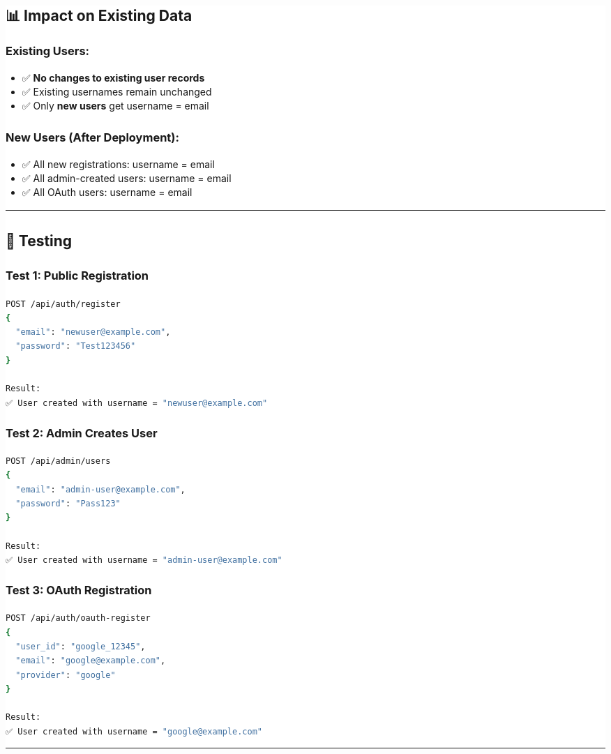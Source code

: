 
## 📊 Impact on Existing Data

### Existing Users:
- ✅ **No changes to existing user records**
- ✅ Existing usernames remain unchanged
- ✅ Only **new users** get username = email

### New Users (After Deployment):
- ✅ All new registrations: username = email
- ✅ All admin-created users: username = email
- ✅ All OAuth users: username = email

---

## 🧪 Testing

### Test 1: Public Registration
```bash
POST /api/auth/register
{
  "email": "newuser@example.com",
  "password": "Test123456"
}

Result:
✅ User created with username = "newuser@example.com"
```

### Test 2: Admin Creates User
```bash
POST /api/admin/users
{
  "email": "admin-user@example.com",
  "password": "Pass123"
}

Result:
✅ User created with username = "admin-user@example.com"
```

### Test 3: OAuth Registration
```bash
POST /api/auth/oauth-register
{
  "user_id": "google_12345",
  "email": "google@example.com",
  "provider": "google"
}

Result:
✅ User created with username = "google@example.com"
```

---